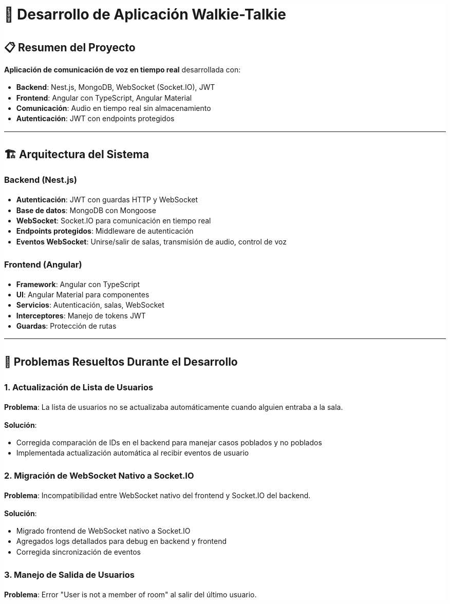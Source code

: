 # 🎤 Desarrollo de Aplicación Walkie-Talkie

## 📋 Resumen del Proyecto

**Aplicación de comunicación de voz en tiempo real** desarrollada con:
- **Backend**: Nest.js, MongoDB, WebSocket (Socket.IO), JWT
- **Frontend**: Angular con TypeScript, Angular Material
- **Comunicación**: Audio en tiempo real sin almacenamiento
- **Autenticación**: JWT con endpoints protegidos

---

## 🏗️ Arquitectura del Sistema

### Backend (Nest.js)
- **Autenticación**: JWT con guardas HTTP y WebSocket
- **Base de datos**: MongoDB con Mongoose
- **WebSocket**: Socket.IO para comunicación en tiempo real
- **Endpoints protegidos**: Middleware de autenticación
- **Eventos WebSocket**: Unirse/salir de salas, transmisión de audio, control de voz

### Frontend (Angular)
- **Framework**: Angular con TypeScript
- **UI**: Angular Material para componentes
- **Servicios**: Autenticación, salas, WebSocket
- **Interceptores**: Manejo de tokens JWT
- **Guardas**: Protección de rutas

---

## 🔧 Problemas Resueltos Durante el Desarrollo

### 1. **Actualización de Lista de Usuarios**
**Problema**: La lista de usuarios no se actualizaba automáticamente cuando alguien entraba a la sala.

**Solución**:
- Corregida comparación de IDs en el backend para manejar casos poblados y no poblados
- Implementada actualización automática al recibir eventos de usuario

### 2. **Migración de WebSocket Nativo a Socket.IO**
**Problema**: Incompatibilidad entre WebSocket nativo del frontend y Socket.IO del backend.

**Solución**:
- Migrado frontend de WebSocket nativo a Socket.IO
- Agregados logs detallados para debug en backend y frontend
- Corregida sincronización de eventos

### 3. **Manejo de Salida de Usuarios**
**Problema**: Error "User is not a member of room" al salir del último usuario.
